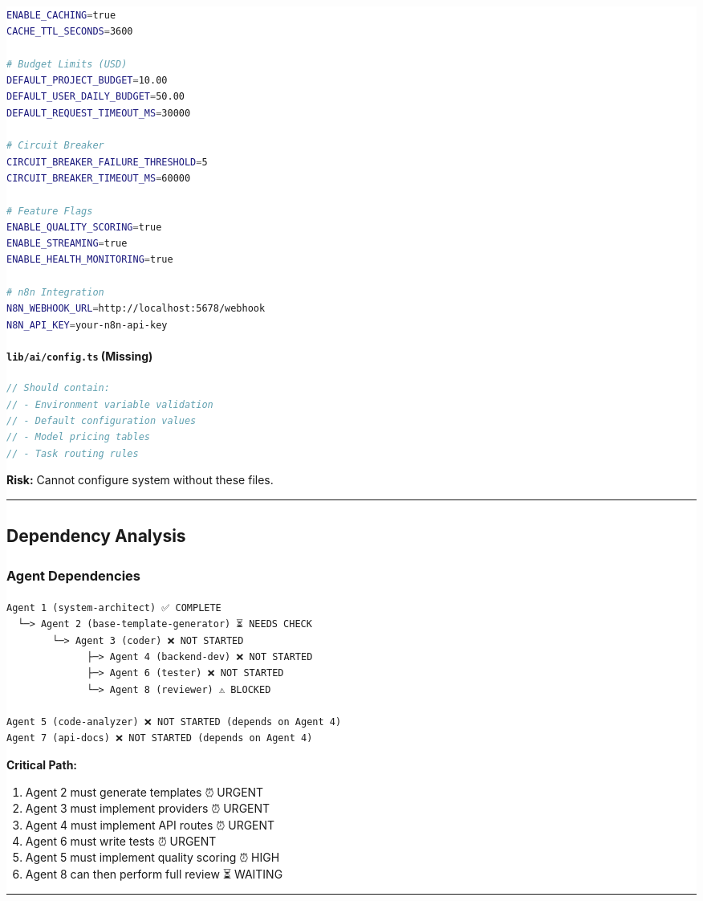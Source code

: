 ```bash
ENABLE_CACHING=true
CACHE_TTL_SECONDS=3600

# Budget Limits (USD)
DEFAULT_PROJECT_BUDGET=10.00
DEFAULT_USER_DAILY_BUDGET=50.00
DEFAULT_REQUEST_TIMEOUT_MS=30000

# Circuit Breaker
CIRCUIT_BREAKER_FAILURE_THRESHOLD=5
CIRCUIT_BREAKER_TIMEOUT_MS=60000

# Feature Flags
ENABLE_QUALITY_SCORING=true
ENABLE_STREAMING=true
ENABLE_HEALTH_MONITORING=true

# n8n Integration
N8N_WEBHOOK_URL=http://localhost:5678/webhook
N8N_API_KEY=your-n8n-api-key
```

#### `lib/ai/config.ts` (Missing)
```typescript
// Should contain:
// - Environment variable validation
// - Default configuration values
// - Model pricing tables
// - Task routing rules
```

**Risk:** Cannot configure system without these files.

---

## Dependency Analysis

### Agent Dependencies

```
Agent 1 (system-architect) ✅ COMPLETE
  └─> Agent 2 (base-template-generator) ⏳ NEEDS CHECK
        └─> Agent 3 (coder) ❌ NOT STARTED
              ├─> Agent 4 (backend-dev) ❌ NOT STARTED
              ├─> Agent 6 (tester) ❌ NOT STARTED
              └─> Agent 8 (reviewer) ⚠️ BLOCKED

Agent 5 (code-analyzer) ❌ NOT STARTED (depends on Agent 4)
Agent 7 (api-docs) ❌ NOT STARTED (depends on Agent 4)
```

**Critical Path:**
1. Agent 2 must generate templates ⏰ URGENT
2. Agent 3 must implement providers ⏰ URGENT
3. Agent 4 must implement API routes ⏰ URGENT
4. Agent 6 must write tests ⏰ URGENT
5. Agent 5 must implement quality scoring ⏰ HIGH
6. Agent 8 can then perform full review ⏳ WAITING

---